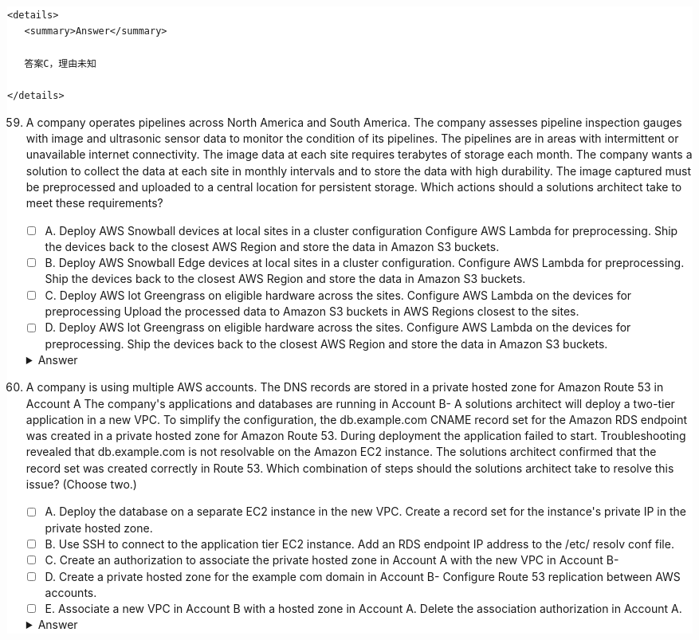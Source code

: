     <details>
       <summary>Answer</summary>

       答案C，理由未知

    </details>

59. A company operates pipelines across North America and South America. The company assesses pipeline inspection gauges with image and ultrasonic sensor data to monitor the condition of its pipelines. The pipelines are in areas with intermittent or unavailable internet connectivity. The image data at each site requires terabytes of storage each month. The company wants a solution to collect the data at each site in monthly intervals and to store the data with high durability. The image captured must be preprocessed and uploaded to a central location for persistent storage. Which actions should a solutions architect take to meet these requirements?
    - [ ] A. Deploy AWS Snowball devices at local sites in a cluster configuration Configure AWS Lambda for preprocessing. Ship the devices back to the closest AWS Region and store the data in Amazon S3 buckets.
    - [ ] B. Deploy AWS Snowball Edge devices at local sites in a cluster configuration. Configure AWS Lambda for preprocessing. Ship the devices back to the closest AWS Region and store the data in Amazon S3 buckets.
    - [ ] C. Deploy AWS lot Greengrass on eligible hardware across the sites. Configure AWS Lambda on the devices for preprocessing Upload the processed data to Amazon S3 buckets in AWS Regions closest to the sites.
    - [ ] D. Deploy AWS lot Greengrass on eligible hardware across the sites. Configure AWS Lambda on the devices for preprocessing. Ship the devices back to the closest AWS Region and store the data in Amazon S3 buckets.

    <details>
       <summary>Answer</summary>

       答案D，理由未知

    </details>

60. A company is using multiple AWS accounts. The DNS records are stored in a private hosted zone for Amazon Route 53 in Account A The company's applications and databases are running in Account B- A solutions architect will deploy a two-tier application in a new VPC. To simplify the configuration, the db.example.com CNAME record set for the Amazon RDS endpoint was created in a private hosted zone for Amazon Route 53. During deployment the application failed to start. Troubleshooting revealed that db.example.com is not resolvable on the Amazon EC2 instance. The solutions architect confirmed that the record set was created correctly in Route 53. Which combination of steps should the solutions architect take to resolve this issue? (Choose two.)
    - [ ] A. Deploy the database on a separate EC2 instance in the new VPC. Create a record set for the instance's private IP in the private hosted zone.
    - [ ] B. Use SSH to connect to the application tier EC2 instance. Add an RDS endpoint IP address to the /etc/ resolv conf file.
    - [ ] C. Create an authorization to associate the private hosted zone in Account A with the new VPC in Account B-
    - [ ] D. Create a private hosted zone for the example com domain in Account B- Configure Route 53 replication between AWS accounts.
    - [ ] E. Associate a new VPC in Account B with a hosted zone in Account A. Delete the association authorization in Account A.

    <details>
       <summary>Answer</summary>
